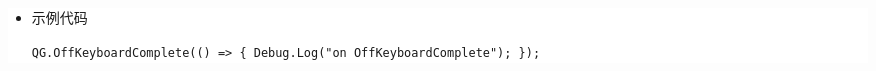 -   示例代码

    ```
    QG.OffKeyboardComplete(() => { Debug.Log("on OffKeyboardComplete"); });
    ```

